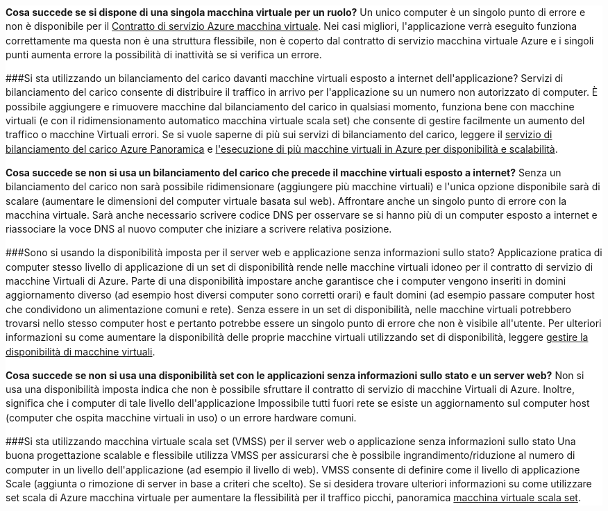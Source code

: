 __Cosa succede se si dispone di una singola macchina virtuale per un ruolo?__ Un unico computer è un singolo punto di errore e non è disponibile per il [Contratto di servizio Azure macchina virtuale](https://azure.microsoft.com/support/legal/sla/virtual-machines/v1_0/). Nei casi migliori, l'applicazione verrà eseguito funziona correttamente ma questa non è una struttura flessibile, non è coperto dal contratto di servizio macchina virtuale Azure e i singoli punti aumenta errore la possibilità di inattività se si verifica un errore.

###<a name="are-you-using-a-load-balancer-in-front-of-your-applications-internet-facing-vms"></a>Si sta utilizzando un bilanciamento del carico davanti macchine virtuali esposto a internet dell'applicazione?
Servizi di bilanciamento del carico consente di distribuire il traffico in arrivo per l'applicazione su un numero non autorizzato di computer. È possibile aggiungere e rimuovere macchine dal bilanciamento del carico in qualsiasi momento, funziona bene con macchine virtuali (e con il ridimensionamento automatico macchina virtuale scala set) che consente di gestire facilmente un aumento del traffico o macchine Virtuali errori. Se si vuole saperne di più sui servizi di bilanciamento del carico, leggere il [servizio di bilanciamento del carico Azure Panoramica](../load-balancer/load-balancer-overview.md) e [l'esecuzione di più macchine virtuali in Azure per disponibilità e scalabilità](../guidance/guidance-compute-multi-vm.md).

__Cosa succede se non si usa un bilanciamento del carico che precede il macchine virtuali esposto a internet?__ Senza un bilanciamento del carico non sarà possibile ridimensionare (aggiungere più macchine virtuali) e l'unica opzione disponibile sarà di scalare (aumentare le dimensioni del computer virtuale basata sul web). Affrontare anche un singolo punto di errore con la macchina virtuale. Sarà anche necessario scrivere codice DNS per osservare se si hanno più di un computer esposto a internet e riassociare la voce DNS al nuovo computer che iniziare a scrivere relativa posizione.

###<a name="are-you-using-availability-sets-for-your-stateless-application-and-web-servers"></a>Sono si usando la disponibilità imposta per il server web e applicazione senza informazioni sullo stato?
Applicazione pratica di computer stesso livello di applicazione di un set di disponibilità rende nelle macchine virtuali idoneo per il contratto di servizio di macchine Virtuali di Azure. Parte di una disponibilità impostare anche garantisce che i computer vengono inseriti in domini aggiornamento diverso (ad esempio host diversi computer sono corretti orari) e fault domini (ad esempio passare computer host che condividono un alimentazione comuni e rete). Senza essere in un set di disponibilità, nelle macchine virtuali potrebbero trovarsi nello stesso computer host e pertanto potrebbe essere un singolo punto di errore che non è visibile all'utente. Per ulteriori informazioni su come aumentare la disponibilità delle proprie macchine virtuali utilizzando set di disponibilità, leggere [gestire la disponibilità di macchine virtuali](../virtual-machines/virtual-machines-windows-manage-availability.md).

__Cosa succede se non si usa una disponibilità set con le applicazioni senza informazioni sullo stato e un server web?__ Non si usa una disponibilità imposta indica che non è possibile sfruttare il contratto di servizio di macchine Virtuali di Azure. Inoltre, significa che i computer di tale livello dell'applicazione Impossibile tutti fuori rete se esiste un aggiornamento sul computer host (computer che ospita macchine virtuali in uso) o un errore hardware comuni.

###<a name="are-you-using-virtual-machine-scale-sets-vmss-for-your-stateless-application-or-web-servers"></a>Si sta utilizzando macchina virtuale scala set (VMSS) per il server web o applicazione senza informazioni sullo stato
Una buona progettazione scalable e flessibile utilizza VMSS per assicurarsi che è possibile ingrandimento/riduzione al numero di computer in un livello dell'applicazione (ad esempio il livello di web). VMSS consente di definire come il livello di applicazione Scale (aggiunta o rimozione di server in base a criteri che scelto). Se si desidera trovare ulteriori informazioni su come utilizzare set scala di Azure macchina virtuale per aumentare la flessibilità per il traffico picchi, panoramica [macchina virtuale scala set](../virtual-machine-scale-sets/virtual-machine-scale-sets-overview.md).
